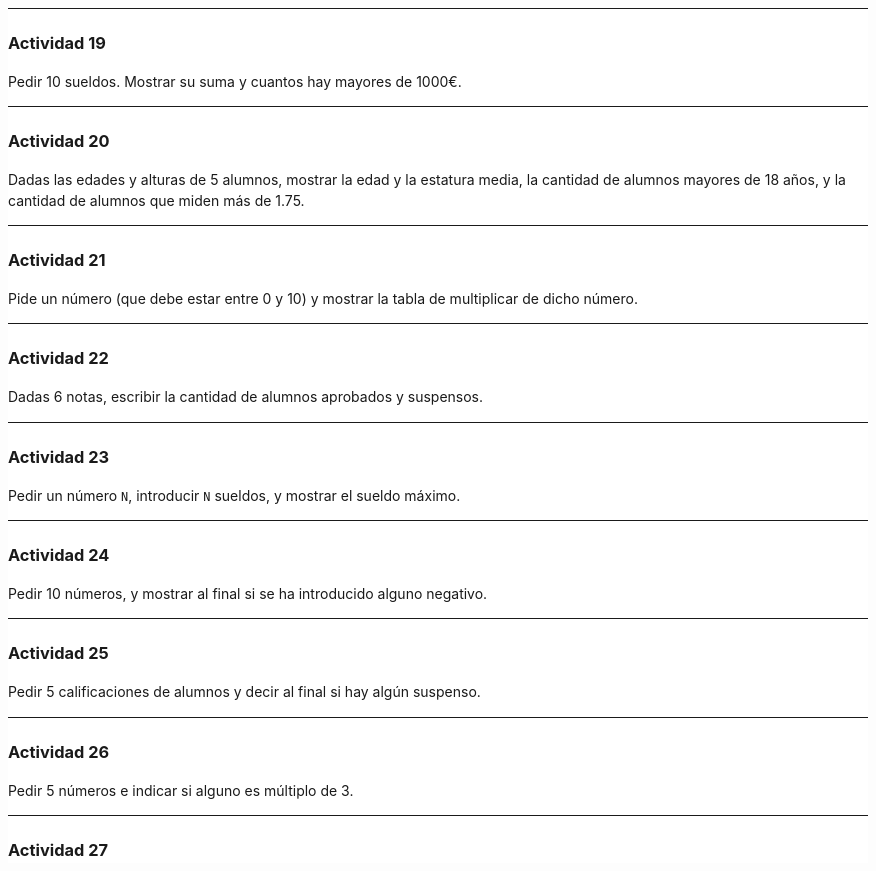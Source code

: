 <hr>

### Actividad 19

Pedir 10 sueldos. Mostrar su suma y cuantos hay mayores de 1000€.

<hr>

### Actividad 20



Dadas las edades y alturas de 5 alumnos, mostrar la edad y la estatura media, la cantidad de alumnos mayores de 18 años, y la cantidad de alumnos que miden más de 1.75.

<hr>

### Actividad 21



Pide un número (que debe estar entre 0 y 10) y mostrar la tabla de multiplicar de dicho número.

<hr>

### Actividad 22



Dadas 6 notas, escribir la cantidad de alumnos aprobados y suspensos. 

<hr>

### Actividad 23

Pedir un número `N`, introducir `N` sueldos, y mostrar el sueldo máximo. 

<hr>

### Actividad 24

Pedir 10 números, y mostrar al final si se ha introducido alguno negativo.

<hr>

### Actividad 25

Pedir 5 calificaciones de alumnos y decir al final si hay algún suspenso.

<hr>

### Actividad 26

Pedir 5 números e indicar si alguno es múltiplo de 3.

<hr>

### Actividad 27
